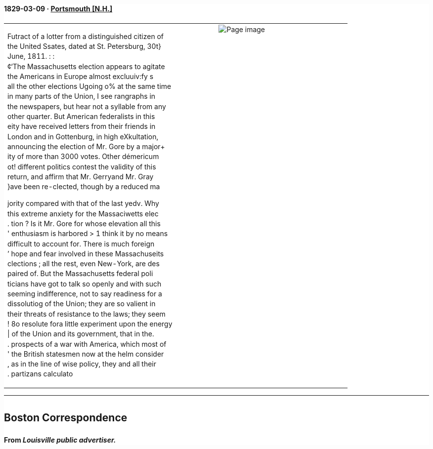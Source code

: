 #### 1829-03-09 &middot; [Portsmouth [N.H.]](http://dbpedia.org/resource/Portsmouth%2C_New_Hampshire)

<table style="width: 100%;"><tr><td style="width: 50%">

  
Futract of a lotter from a distinguished citizen of  
the United Ssates, dated at St. Petersburg, 30t}  
June, 1811. : :  
¢‘The Massachusetts election appears to agitate  
the Americans in Europe almost excluuiv:fy s  
all the other elections Ugoing o% at the same time  
in many parts of the Union, I see rangraphs in  
the newspapers, but hear not a syllable from any  
other quarter. But American federalists in this  
eity have received letters from their friends in  
London and in Gottenburg, in high eXkultation,  
announcing the election of Mr. Gore by a major+  
ity of more than 3000 votes. Other démericum  
ot! different politics contest the validity of this  
return, and affirm that Mr. Gerryand Mr. Gray  
}ave been re-clected, though by a reduced ma­  
  
jority compared with that of the last yedv. Why  
this extreme anxiety for the Massaciwetts elec­  
. tion ? Is it Mr. Gore for whose elevation all this  
&#x27; enthusiasm is harbored &gt; 1 think it by no means  
difficult to account for. There is much foreign  
’ hope and fear involved in these Massachuseits  
clections ; all the rest, even New-York, are des­  
paired of. But the Massachusetts federal poli­  
ticians have got to talk so openly and with such  
seeming indifference, not to say readiness for a  
dissolutiog of the Union; they are so valient in  
their threats of resistance to the laws; they seem  
! 8o resolute fora little experiment upon the energy  
| of the Union and its government, that in the.  
. prospects of a war with America, which most of  
&#x27; the British statesmen now at the helm consider  
, as in the line of wise policy, they and all their  
. partizans calculato
</td><td style="width: 50%; max-height: 75%; margin: auto; display: block;">
<img alt="Page image" src="https://tile.loc.gov/image-services/iiif/service:ndnp:nhd:batch_nhd_avalon_ver02:data:sn83025588:00517015167:1829030901:0039/pct:4.4154794382136,6.342685370741483,33.585935131858136,84.62925851703407/!600,600/0/default.jpg"/>
</td>
</tr></table>

---

## Boston Correspondence

#### From _Louisville public advertiser._
